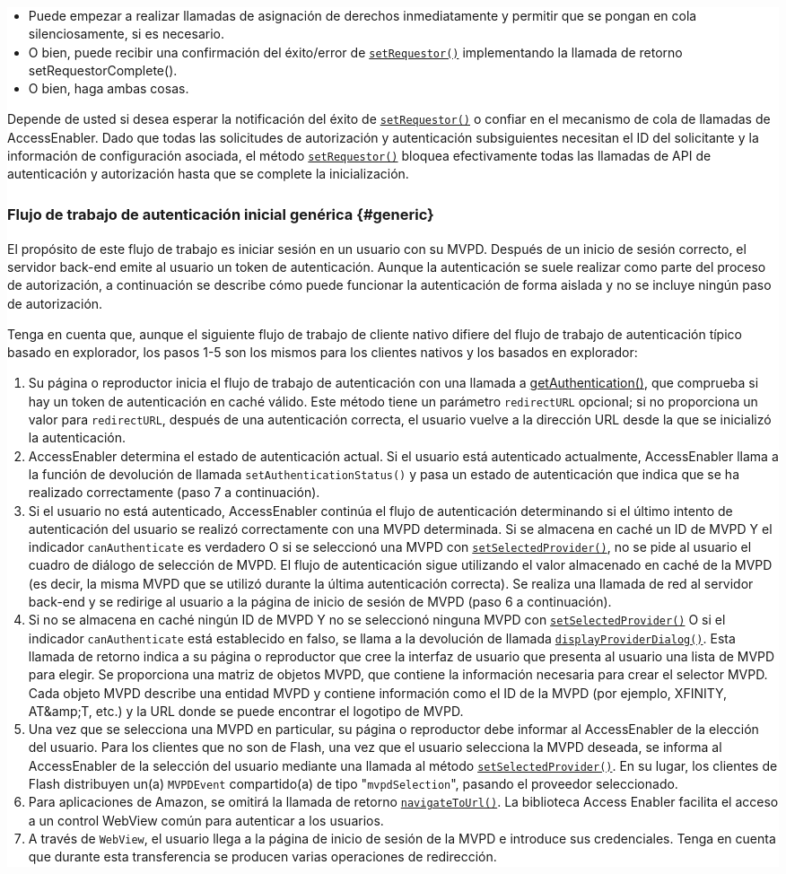 - Puede empezar a realizar llamadas de asignación de derechos inmediatamente y permitir que se pongan en cola silenciosamente, si es necesario.
- O bien, puede recibir una confirmación del éxito/error de [`setRequestor()`](#setRequestor) implementando la llamada de retorno setRequestorComplete().
- O bien, haga ambas cosas.

Depende de usted si desea esperar la notificación del éxito de [`setRequestor()`](#setRequestor) o confiar en el mecanismo de cola de llamadas de AccessEnabler. Dado que todas las solicitudes de autorización y autenticación subsiguientes necesitan el ID del solicitante y la información de configuración asociada, el método [`setRequestor()`](#setRequestor) bloquea efectivamente todas las llamadas de API de autenticación y autorización hasta que se complete la inicialización.

### Flujo de trabajo de autenticación inicial genérica {#generic}

El propósito de este flujo de trabajo es iniciar sesión en un usuario con su MVPD.  Después de un inicio de sesión correcto, el servidor back-end emite al usuario un token de autenticación. Aunque la autenticación se suele realizar como parte del proceso de autorización, a continuación se describe cómo puede funcionar la autenticación de forma aislada y no se incluye ningún paso de autorización.

Tenga en cuenta que, aunque el siguiente flujo de trabajo de cliente nativo difiere del flujo de trabajo de autenticación típico basado en explorador, los pasos 1-5 son los mismos para los clientes nativos y los basados en explorador:

1. Su página o reproductor inicia el flujo de trabajo de autenticación con una llamada a [getAuthentication()](#getAuthN), que comprueba si hay un token de autenticación en caché válido. Este método tiene un parámetro `redirectURL` opcional; si no proporciona un valor para `redirectURL`, después de una autenticación correcta, el usuario vuelve a la dirección URL desde la que se inicializó la autenticación.
1. AccessEnabler determina el estado de autenticación actual. Si el usuario está autenticado actualmente, AccessEnabler llama a la función de devolución de llamada `setAuthenticationStatus()` y pasa un estado de autenticación que indica que se ha realizado correctamente (paso 7 a continuación).
1. Si el usuario no está autenticado, AccessEnabler continúa el flujo de autenticación determinando si el último intento de autenticación del usuario se realizó correctamente con una MVPD determinada. Si se almacena en caché un ID de MVPD Y el indicador `canAuthenticate` es verdadero O si se seleccionó una MVPD con [`setSelectedProvider()`](#setSelectedProvider), no se pide al usuario el cuadro de diálogo de selección de MVPD. El flujo de autenticación sigue utilizando el valor almacenado en caché de la MVPD (es decir, la misma MVPD que se utilizó durante la última autenticación correcta). Se realiza una llamada de red al servidor back-end y se redirige al usuario a la página de inicio de sesión de MVPD (paso 6 a continuación).
1. Si no se almacena en caché ningún ID de MVPD Y no se seleccionó ninguna MVPD con [`setSelectedProvider()`](#setSelectedProvider) O si el indicador `canAuthenticate` está establecido en falso, se llama a la devolución de llamada [`displayProviderDialog()`](#displayProviderDialog). Esta llamada de retorno indica a su página o reproductor que cree la interfaz de usuario que presenta al usuario una lista de MVPD para elegir. Se proporciona una matriz de objetos MVPD, que contiene la información necesaria para crear el selector MVPD. Cada objeto MVPD describe una entidad MVPD y contiene información como el ID de la MVPD (por ejemplo, XFINITY, AT\&amp;T, etc.) y la URL donde se puede encontrar el logotipo de MVPD.
1. Una vez que se selecciona una MVPD en particular, su página o reproductor debe informar al AccessEnabler de la elección del usuario. Para los clientes que no son de Flash, una vez que el usuario selecciona la MVPD deseada, se informa al AccessEnabler de la selección del usuario mediante una llamada al método [`setSelectedProvider()`](#setSelectedProvider). En su lugar, los clientes de Flash distribuyen un(a) `MVPDEvent` compartido(a) de tipo &quot;`mvpdSelection`&quot;, pasando el proveedor seleccionado.
1. Para aplicaciones de Amazon, se omitirá la llamada de retorno [`navigateToUrl()`](#navigagteToUrl). La biblioteca Access Enabler facilita el acceso a un control WebView común para autenticar a los usuarios.
1. A través de `WebView`, el usuario llega a la página de inicio de sesión de la MVPD e introduce sus credenciales. Tenga en cuenta que durante esta transferencia se producen varias operaciones de redirección.
